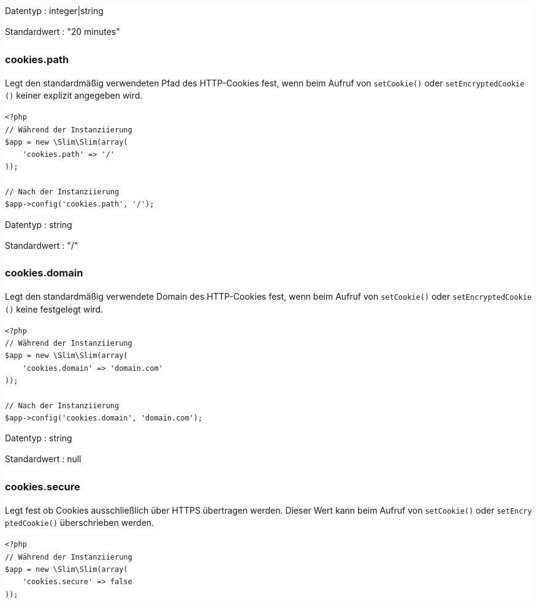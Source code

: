 Datentyp
: integer|string

Standardwert
: "20 minutes"

### cookies.path

Legt den standardmäßig verwendeten Pfad des HTTP-Cookies fest, wenn beim Aufruf von `setCookie()` oder
`setEncryptedCookie()` keiner explizit angegeben wird.

    <?php
    // Während der Instanziierung
    $app = new \Slim\Slim(array(
        'cookies.path' => '/'
    ));

    // Nach der Instanziierung
    $app->config('cookies.path', '/');

Datentyp
: string

Standardwert
: "/"

### cookies.domain

Legt den standardmäßig verwendete Domain des HTTP-Cookies fest, wenn beim Aufruf von `setCookie()` oder
`setEncryptedCookie()` keine festgelegt wird.

    <?php
    // Während der Instanziierung
    $app = new \Slim\Slim(array(
        'cookies.domain' => 'domain.com'
    ));

    // Nach der Instanziierung
    $app->config('cookies.domain', 'domain.com');

Datentyp
: string

Standardwert
: null

### cookies.secure

Legt fest ob Cookies ausschließlich über HTTPS übertragen werden. Dieser Wert kann beim Aufruf von `setCookie()` oder
`setEncryptedCookie()` überschrieben werden.

    <?php
    // Während der Instanziierung
    $app = new \Slim\Slim(array(
        'cookies.secure' => false
    ));
